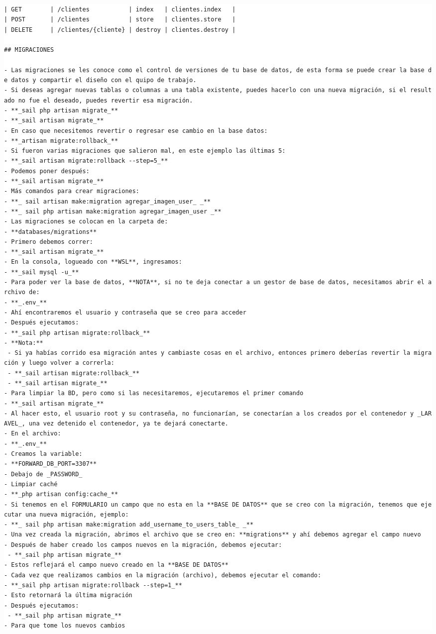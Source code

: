    ```
| GET        | /clientes           | index   | clientes.index   |
| POST       | /clientes           | store   | clientes.store   |
| DELETE     | /clientes/{cliente} | destroy | clientes.destroy |

## MIGRACIONES

- Las migraciones se les conoce como el control de versiones de tu base de datos, de esta forma se puede crear la base de datos y compartir el diseño con el quipo de trabajo.
- Si deseas agregar nuevas tablas o columnas a una tabla existente, puedes hacerlo con una nueva migración, si el resultado no fue el deseado, puedes revertir esa migración.
  - **_sail php artisan migrate_**
  - **_sail artisan migrate_**
- En caso que necesitemos revertir o regresar ese cambio en la base datos:
  - **_artisan migrate:rollback_**
- Si fueron varias migraciones que salieron mal, en este ejemplo las últimas 5:
  - **_sail artisan migrate:rollback --step=5_**
  - Podemos poner después:
  - **_sail artisan migrate_**
- Más comandos para crear migraciones:
  - **_ sail artisan make:migration agregar_imagen_user_ _**
  - **_ sail php artisan make:migration agregar_imagen_user _**
- Las migraciones se colocan en la carpeta de: 
  - **databases/migrations**
- Primero debemos correr:
  - **_sail artisan migrate_**
- En la consola, logueado con **WSL**, ingresamos: 
  - **_sail mysql -u_**
- Para poder ver la base de datos, **NOTA**, si no te deja conectar a un gestor de base de datos, necesitamos abrir el archivo de:
  - **_.env_**
- Ahí encontraremos el usuario y contraseña que se creo para acceder
- Después ejecutamos:
  - **_sail php artisan migrate:rollback_**
  - **Nota:**
    - Si ya habías corrido esa migración antes y cambiaste cosas en el archivo, entonces primero deberías revertir la migración y luego volver a correrla:
    - **_sail artisan migrate:rollback_**
    - **_sail artisan migrate_**
- Para limpiar la BD, pero como si las necesitaremos, ejecutaremos el primer comando
  - **_sail artisan migrate_**
- Al hacer esto, el usuario root y su contraseña, no funcionarían, se conectarían a los creados por el contenedor y _LARAVEL_, una vez detenido el contenedor, ya te dejará conectarte.
- En el archivo:
  - **_.env_**
- Creamos la variable:
  - **FORWARD_DB_PORT=3307**
- Debajo de _PASSWORD_
- Limpiar caché
  - **_php artisan config:cache_**
- Si tenemos en el FORMULARIO un campo que no esta en la **BASE DE DATOS** que se creo con la migración, tenemos que ejecutar una nueva migración, ejemplo:
  - **_ sail php artisan make:migration add_username_to_users_table_ _**
  - Una vez creada la migración, abrimos el archivo que se creo en: **migrations** y ahí debemos agregar el campo nuevo
  - Después de haber creado los campos nuevos en la migración, debemos ejecutar:
    - **_sail php artisan migrate_**
  - Estos reflejará el campo nuevo creado en la **BASE DE DATOS**
- Cada vez que realizamos cambios en la migración (archivo), debemos ejecutar el comando:
  - **_sail php artisan migrate:rollback --step=1_**
  - Esto retornará la última migración
  - Después ejecutamos:
    - **_sail php artisan migrate_**
  - Para que tome los nuevos cambios
   ```